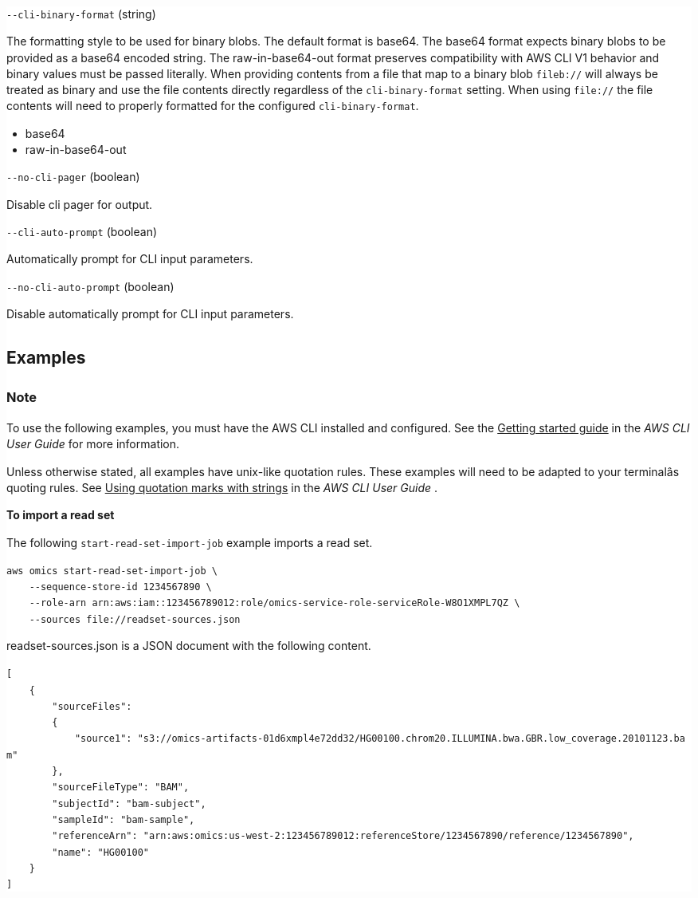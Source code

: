 `--cli-binary-format` (string)

The formatting style to be used for binary blobs. The default format is base64. The base64 format expects binary blobs to be provided as a base64 encoded string. The raw-in-base64-out format preserves compatibility with AWS CLI V1 behavior and binary values must be passed literally. When providing contents from a file that map to a binary blob `fileb://` will always be treated as binary and use the file contents directly regardless of the `cli-binary-format` setting. When using `file://` the file contents will need to properly formatted for the configured `cli-binary-format`.

- base64
- raw-in-base64-out

`--no-cli-pager` (boolean)

Disable cli pager for output.

`--cli-auto-prompt` (boolean)

Automatically prompt for CLI input parameters.

`--no-cli-auto-prompt` (boolean)

Disable automatically prompt for CLI input parameters.

## Examples

### Note

To use the following examples, you must have the AWS CLI installed and configured. See the [Getting started guide](https://docs.aws.amazon.com/cli/latest/userguide/cli-chap-getting-started.html) in the *AWS CLI User Guide* for more information.

Unless otherwise stated, all examples have unix-like quotation rules. These examples will need to be adapted to your terminalâs quoting rules. See [Using quotation marks with strings](https://docs.aws.amazon.com/cli/latest/userguide/cli-usage-parameters-quoting-strings.html) in the *AWS CLI User Guide* .

**To import a read set**

The following `start-read-set-import-job` example imports a read set.

```
aws omics start-read-set-import-job \
    --sequence-store-id 1234567890 \
    --role-arn arn:aws:iam::123456789012:role/omics-service-role-serviceRole-W8O1XMPL7QZ \
    --sources file://readset-sources.json
```

readset-sources.json is a JSON document with the following content.

```
[
    {
        "sourceFiles":
        {
            "source1": "s3://omics-artifacts-01d6xmpl4e72dd32/HG00100.chrom20.ILLUMINA.bwa.GBR.low_coverage.20101123.bam"
        },
        "sourceFileType": "BAM",
        "subjectId": "bam-subject",
        "sampleId": "bam-sample",
        "referenceArn": "arn:aws:omics:us-west-2:123456789012:referenceStore/1234567890/reference/1234567890",
        "name": "HG00100"
    }
]
```
